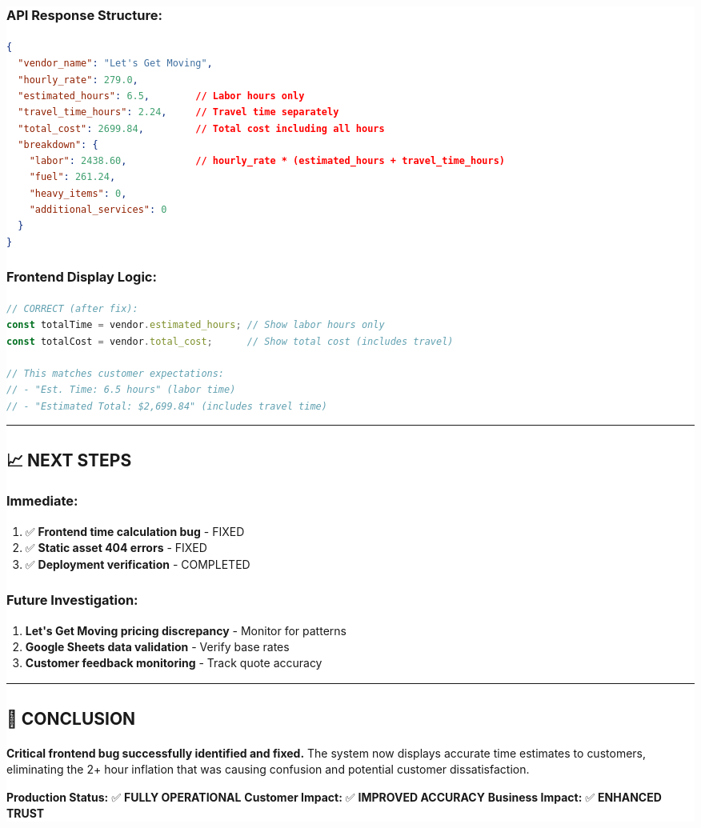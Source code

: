 ### **API Response Structure:**
```json
{
  "vendor_name": "Let's Get Moving",
  "hourly_rate": 279.0,
  "estimated_hours": 6.5,        // Labor hours only
  "travel_time_hours": 2.24,     // Travel time separately
  "total_cost": 2699.84,         // Total cost including all hours
  "breakdown": {
    "labor": 2438.60,            // hourly_rate * (estimated_hours + travel_time_hours)
    "fuel": 261.24,
    "heavy_items": 0,
    "additional_services": 0
  }
}
```

### **Frontend Display Logic:**
```javascript
// CORRECT (after fix):
const totalTime = vendor.estimated_hours; // Show labor hours only
const totalCost = vendor.total_cost;      // Show total cost (includes travel)

// This matches customer expectations:
// - "Est. Time: 6.5 hours" (labor time)
// - "Estimated Total: $2,699.84" (includes travel time)
```

---

## 📈 **NEXT STEPS**

### **Immediate:**
1. ✅ **Frontend time calculation bug** - FIXED
2. ✅ **Static asset 404 errors** - FIXED
3. ✅ **Deployment verification** - COMPLETED

### **Future Investigation:**
1. **Let's Get Moving pricing discrepancy** - Monitor for patterns
2. **Google Sheets data validation** - Verify base rates
3. **Customer feedback monitoring** - Track quote accuracy

---

## 🎉 **CONCLUSION**

**Critical frontend bug successfully identified and fixed.** The system now displays accurate time estimates to customers, eliminating the 2+ hour inflation that was causing confusion and potential customer dissatisfaction.

**Production Status:** ✅ **FULLY OPERATIONAL**
**Customer Impact:** ✅ **IMPROVED ACCURACY**
**Business Impact:** ✅ **ENHANCED TRUST** 